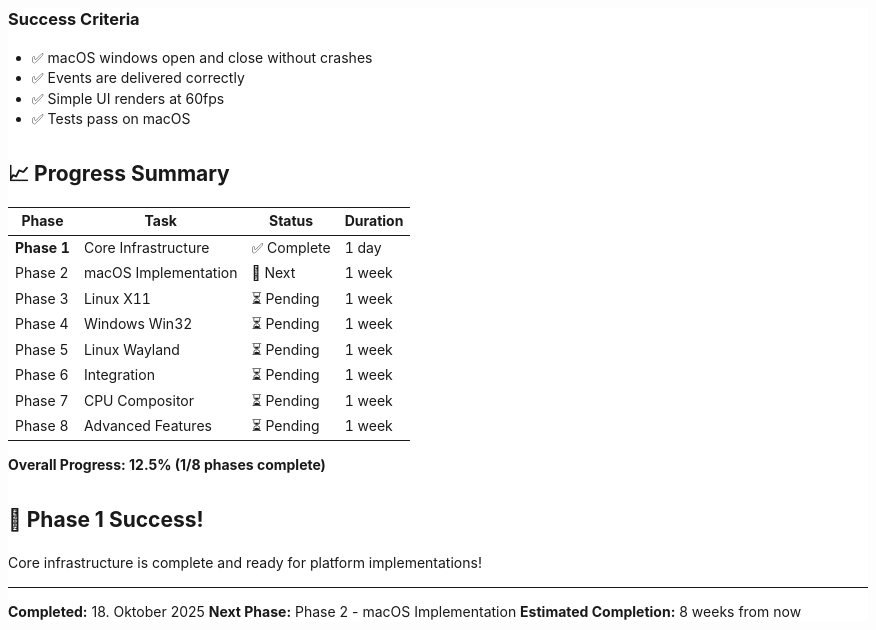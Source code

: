 ### Success Criteria
- ✅ macOS windows open and close without crashes
- ✅ Events are delivered correctly
- ✅ Simple UI renders at 60fps
- ✅ Tests pass on macOS

## 📈 Progress Summary

| Phase | Task | Status | Duration |
|-------|------|--------|----------|
| **Phase 1** | Core Infrastructure | ✅ Complete | 1 day |
| Phase 2 | macOS Implementation | 🔄 Next | 1 week |
| Phase 3 | Linux X11 | ⏳ Pending | 1 week |
| Phase 4 | Windows Win32 | ⏳ Pending | 1 week |
| Phase 5 | Linux Wayland | ⏳ Pending | 1 week |
| Phase 6 | Integration | ⏳ Pending | 1 week |
| Phase 7 | CPU Compositor | ⏳ Pending | 1 week |
| Phase 8 | Advanced Features | ⏳ Pending | 1 week |

**Overall Progress: 12.5% (1/8 phases complete)**

## 🎉 Phase 1 Success!

Core infrastructure is complete and ready for platform implementations!

---

**Completed:** 18. Oktober 2025
**Next Phase:** Phase 2 - macOS Implementation
**Estimated Completion:** 8 weeks from now
